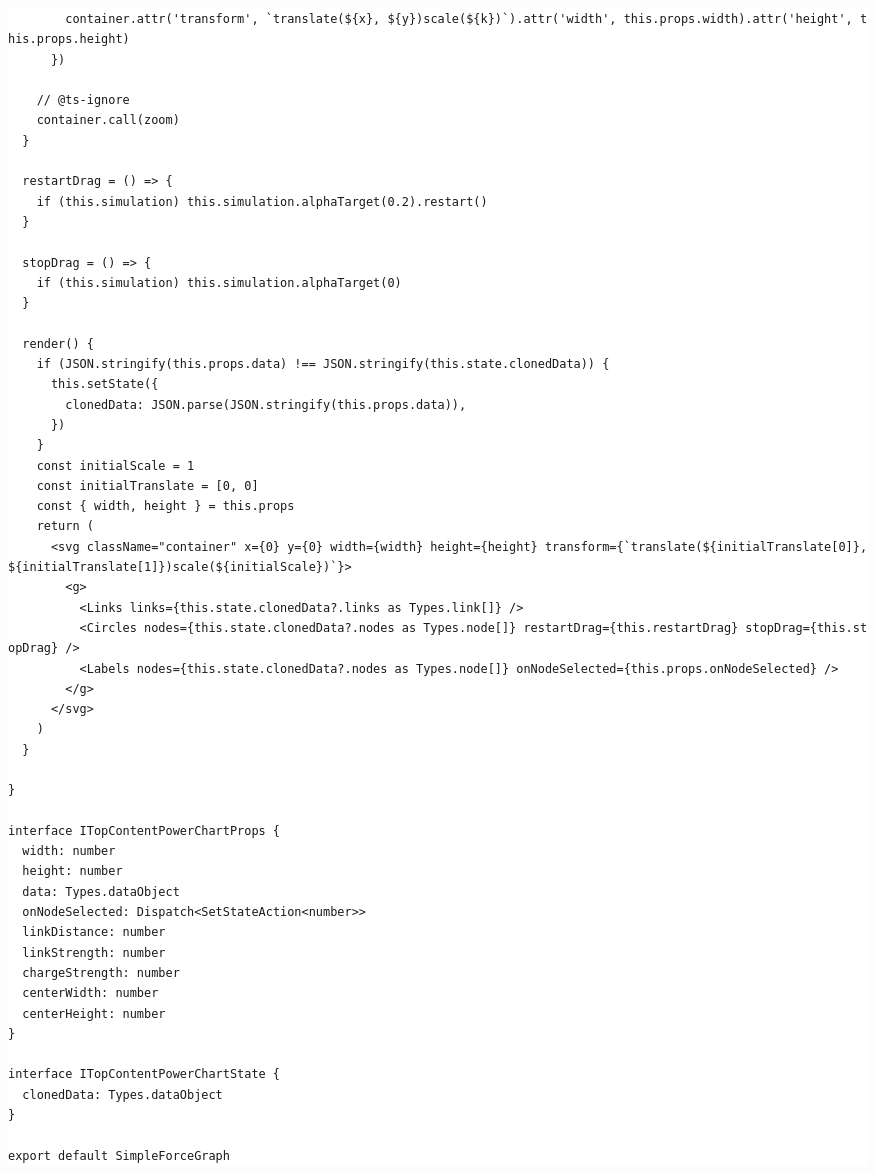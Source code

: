 ```
        container.attr('transform', `translate(${x}, ${y})scale(${k})`).attr('width', this.props.width).attr('height', this.props.height)
      })

    // @ts-ignore
    container.call(zoom)
  }

  restartDrag = () => {
    if (this.simulation) this.simulation.alphaTarget(0.2).restart()
  }

  stopDrag = () => {
    if (this.simulation) this.simulation.alphaTarget(0)
  }

  render() {
    if (JSON.stringify(this.props.data) !== JSON.stringify(this.state.clonedData)) {
      this.setState({
        clonedData: JSON.parse(JSON.stringify(this.props.data)),
      })
    }
    const initialScale = 1
    const initialTranslate = [0, 0]
    const { width, height } = this.props
    return (
      <svg className="container" x={0} y={0} width={width} height={height} transform={`translate(${initialTranslate[0]}, ${initialTranslate[1]})scale(${initialScale})`}>
        <g>
          <Links links={this.state.clonedData?.links as Types.link[]} />
          <Circles nodes={this.state.clonedData?.nodes as Types.node[]} restartDrag={this.restartDrag} stopDrag={this.stopDrag} />
          <Labels nodes={this.state.clonedData?.nodes as Types.node[]} onNodeSelected={this.props.onNodeSelected} />
        </g>
      </svg>
    )
  }

}

interface ITopContentPowerChartProps {
  width: number
  height: number
  data: Types.dataObject
  onNodeSelected: Dispatch<SetStateAction<number>>
  linkDistance: number
  linkStrength: number
  chargeStrength: number
  centerWidth: number
  centerHeight: number
}

interface ITopContentPowerChartState {
  clonedData: Types.dataObject
}

export default SimpleForceGraph

```
